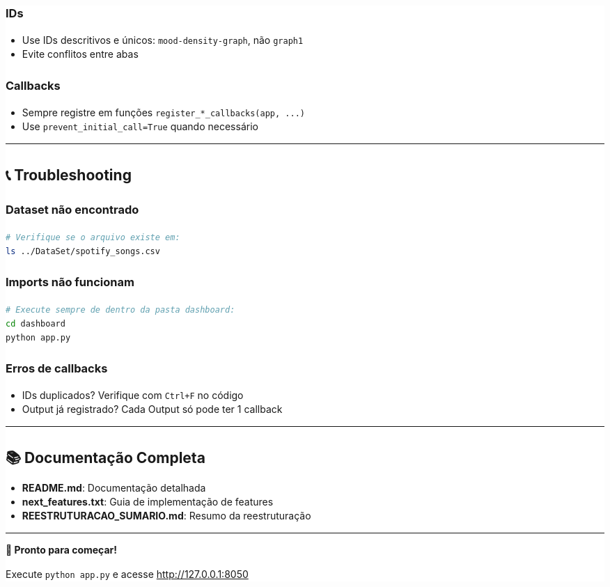 ### IDs
- Use IDs descritivos e únicos: `mood-density-graph`, não `graph1`
- Evite conflitos entre abas

### Callbacks
- Sempre registre em funções `register_*_callbacks(app, ...)`
- Use `prevent_initial_call=True` quando necessário

---

## 📞 Troubleshooting

### Dataset não encontrado
```bash
# Verifique se o arquivo existe em:
ls ../DataSet/spotify_songs.csv
```

### Imports não funcionam
```bash
# Execute sempre de dentro da pasta dashboard:
cd dashboard
python app.py
```

### Erros de callbacks
- IDs duplicados? Verifique com `Ctrl+F` no código
- Output já registrado? Cada Output só pode ter 1 callback

---

## 📚 Documentação Completa

- **README.md**: Documentação detalhada
- **next_features.txt**: Guia de implementação de features
- **REESTRUTURACAO_SUMARIO.md**: Resumo da reestruturação

---

**🎉 Pronto para começar!**

Execute `python app.py` e acesse http://127.0.0.1:8050
